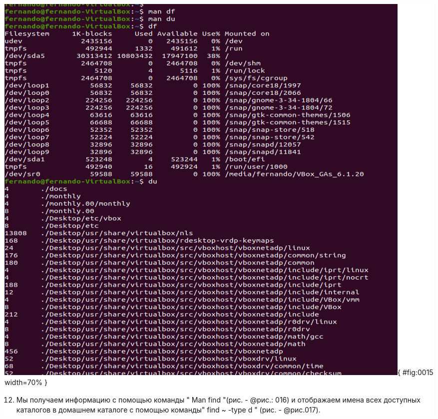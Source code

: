 ![задание 11](imag7/7.15.png){ #fig:0015 width=70% }

12. Мы получаем информацию с помощью команды " Man find "(рис. - @рис.: 016) и отображаем имена всех доступных каталогов в домашнем каталоге с помощью команды" find ~ -type d " (рис. - @рис.017).
